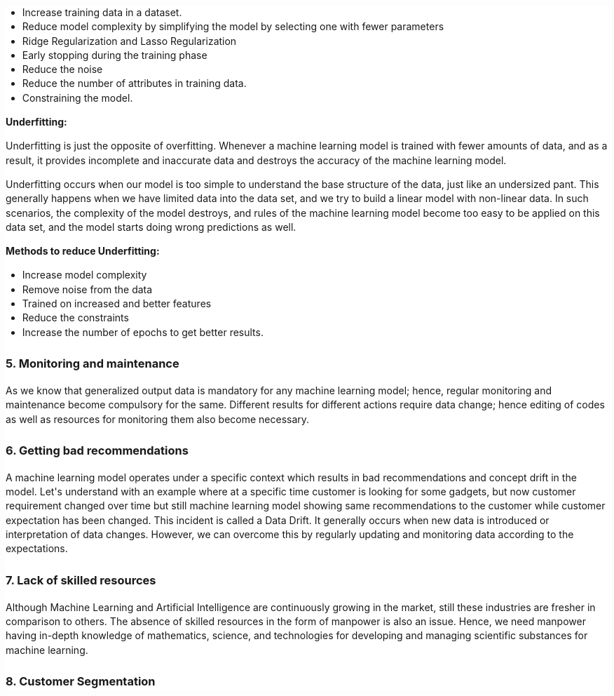 *   Increase training data in a dataset.
*   Reduce model complexity by simplifying the model by selecting one with fewer parameters
*   Ridge Regularization and Lasso Regularization
*   Early stopping during the training phase
*   Reduce the noise
*   Reduce the number of attributes in training data.
*   Constraining the model.

**Underfitting:**

Underfitting is just the opposite of overfitting. Whenever a machine learning model is trained with fewer amounts of data, and as a result, it provides incomplete and inaccurate data and destroys the accuracy of the machine learning model.

Underfitting occurs when our model is too simple to understand the base structure of the data, just like an undersized pant. This generally happens when we have limited data into the data set, and we try to build a linear model with non-linear data. In such scenarios, the complexity of the model destroys, and rules of the machine learning model become too easy to be applied on this data set, and the model starts doing wrong predictions as well.

**Methods to reduce Underfitting:**

*   Increase model complexity
*   Remove noise from the data
*   Trained on increased and better features
*   Reduce the constraints
*   Increase the number of epochs to get better results.

### 5\. Monitoring and maintenance

As we know that generalized output data is mandatory for any machine learning model; hence, regular monitoring and maintenance become compulsory for the same. Different results for different actions require data change; hence editing of codes as well as resources for monitoring them also become necessary.

### 6\. Getting bad recommendations

A machine learning model operates under a specific context which results in bad recommendations and concept drift in the model. Let's understand with an example where at a specific time customer is looking for some gadgets, but now customer requirement changed over time but still machine learning model showing same recommendations to the customer while customer expectation has been changed. This incident is called a Data Drift. It generally occurs when new data is introduced or interpretation of data changes. However, we can overcome this by regularly updating and monitoring data according to the expectations.

### 7\. Lack of skilled resources

Although Machine Learning and Artificial Intelligence are continuously growing in the market, still these industries are fresher in comparison to others. The absence of skilled resources in the form of manpower is also an issue. Hence, we need manpower having in-depth knowledge of mathematics, science, and technologies for developing and managing scientific substances for machine learning.

### 8\. Customer Segmentation
